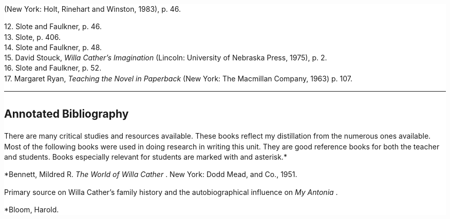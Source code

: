 (New York: Holt, Rinehart and Winston, 1983), p. 46.
<dt>
12. Slote and Faulkner, p. 46.
<dt>
13. Slote, p. 406.
<dt>
14. Slote and Faulkner, p. 48.
<dt>
15. David Stouck,
<i>
Willa Cather’s Imagination
</i>
(Lincoln: University of Nebraska Press, 1975), p. 2.
<dt>
16. Slote and Faulkner, p. 52.
<dt>
17. Margaret Ryan,
<i>
Teaching the Novel in Paperback
</i>
(New York: The Macmillan Company, 1963) p. 107.
</dt>
</dt>
</dt>
</dt>
</dt>
</dt>
</dt>
</dt>
</dt>
</dt>
</dt>
</dt>
</dt>
</dt>
</dt>
</dt>
</dt>
</dl>
</blockquote>
<hr/>
<h2>
Annotated Bibliography
</h2>
There are many critical studies and resources available. These books reflect my distillation from the numerous ones available. Most of the following books were used in doing research in writing this unit. They are good reference books for both the teacher and students. Books especially relevant for students are marked with and asterisk.*
<p>
*Bennett, Mildred R.
<i>
The World of Willa Cather
</i>
. New York: Dodd Mead, and Co., 1951.
</p>
<p>
Primary source on Willa Cather’s family history and the autobiographical influence on
<i>
My Antonia
</i>
.
</p>
<p>
*Bloom, Harold.
